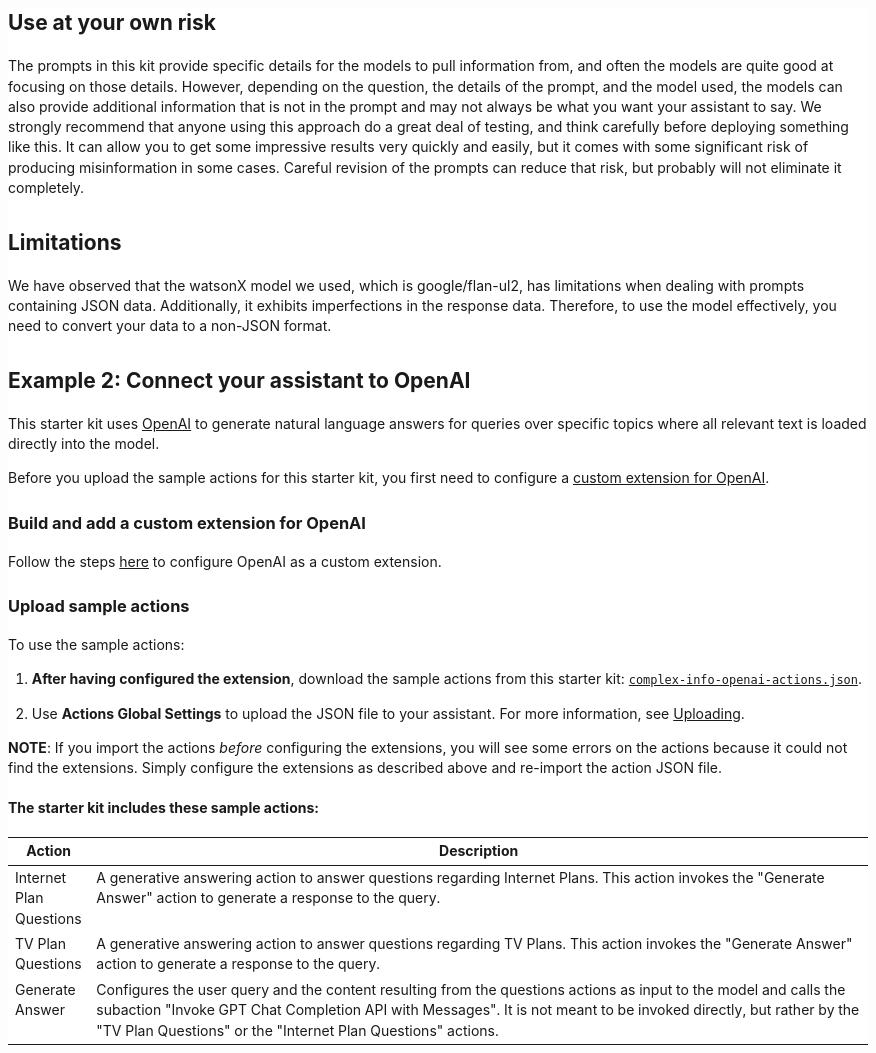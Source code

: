 ## Use at your own risk

The prompts in this kit provide specific details for the models to pull information from, and often the models are quite good at focusing on those details. However, depending on the question, the details of the prompt, and the model used, the models can also provide additional information that is not in the prompt and may not always be what you want your assistant to say. We strongly recommend that anyone using this approach do a great deal of testing, and think carefully before deploying something like this. It can allow you to get some impressive results very quickly and easily, but it comes with some significant risk of producing misinformation in some cases. Careful revision of the prompts can reduce that risk, but probably will not eliminate it completely.

## Limitations

We have observed that the watsonX model we used, which is google/flan-ul2, has limitations when dealing with prompts containing JSON data. Additionally, it exhibits imperfections in the response data. Therefore, to use the model effectively, you need to convert your data to a non-JSON format.

## Example 2: Connect your assistant to OpenAI

This starter kit uses [OpenAI](https://openai.com/) to generate natural language answers for queries over specific topics where all relevant text is loaded directly into the model.

Before you upload the sample actions for this starter kit, you first need to configure a [custom extension for OpenAI](../language-model-openai/README.md).

### Build and add a custom extension for OpenAI

Follow the steps [here](../language-model-openai/README.md#build-and-add-a-custom-extension-for-openai) to configure OpenAI as a custom extension.

### Upload sample actions

To use the sample actions:

1. **After having configured the extension**, download the sample actions from this starter kit: [`complex-info-openai-actions.json`](./complex-info-openai-actions.json).

1. Use **Actions Global Settings** to upload the JSON file to your assistant. For more information, see [Uploading](https://cloud.ibm.com/docs/watson-assistant?topic=watson-assistant-admin-backup-restore#backup-restore-import).

**NOTE**: If you import the actions _before_ configuring the extensions, you will see some errors on the actions because it could not find the extensions. Simply configure the extensions as described above and re-import the action JSON file.

#### The starter kit includes these sample actions:

| Action                                       | Description                                                                                                                                                                                                                                                                                                                                                                                                                                                                                                                                                         |
| -------------------------------------------- | ------------------------------------------------------------------------------------------------------------------------------------------------------------------------------------------------------------------------------------------------------------------------------------------------------------------------------------------------------------------------------------------------------------------------------------------------------------------------------------------------------------------------------------------------------------------- |
| Internet Plan Questions                      | A generative answering action to answer questions regarding Internet Plans. This action invokes the "Generate Answer" action to generate a response to the query.                                                                                                                                                                                                                                                                                                                                                                                                   |
| TV Plan Questions                            | A generative answering action to answer questions regarding TV Plans. This action invokes the "Generate Answer" action to generate a response to the query.                                                                                                                                                                                                                                                                                                                                                                                                         |
| Generate Answer                              | Configures the user query and the content resulting from the questions actions as input to the model and calls the subaction "Invoke GPT Chat Completion API with Messages". It is not meant to be invoked directly, but rather by the "TV Plan Questions" or the "Internet Plan Questions" actions.                                                                                                                                                                                                                                                                |